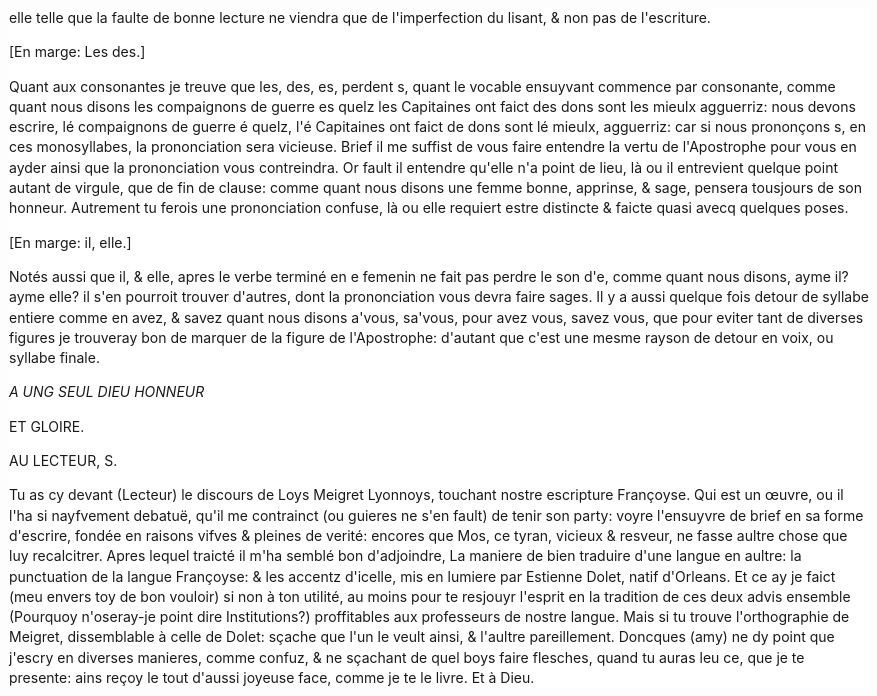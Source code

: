 elle telle que la faulte de bonne lecture ne viendra que de
l'imperfection du lisant, & non pas de l'escriture.

[En marge: Les des.]

Quant aux consonantes je treuve que les, des, es, perdent s, quant le
vocable ensuyvant commence par consonante, comme quant nous disons les
compaignons de guerre es quelz les Capitaines ont faict des dons sont
les mieulx agguerriz: nous devons escrire, lé compaignons de guerre é
quelz, l'é Capitaines ont faict de dons sont lé mieulx, agguerriz: car
si nous prononçons s, en ces monosyllabes, la prononciation sera
vicieuse. Brief il me suffist de vous faire entendre la vertu de
l'Apostrophe pour vous en ayder ainsi que la prononciation vous
contreindra. Or fault il entendre qu'elle n'a point de lieu, là ou il
entrevient quelque point autant de virgule, que de fin de clause: comme
quant nous disons une femme bonne, apprinse, & sage, pensera tousjours
de son honneur. Autrement tu ferois une prononciation confuse, là ou
elle requiert estre distincte & faicte quasi avecq quelques poses.

[En marge: il, elle.]

Notés aussi que il, & elle, apres le verbe terminé en e femenin ne
fait pas perdre le son d'e, comme quant nous disons, ayme il? ayme elle?
il s'en pourroit trouver d'autres, dont la prononciation vous devra
faire sages. Il y a aussi quelque fois detour de syllabe entiere comme
en avez, & savez quant nous disons a'vous, sa'vous, pour avez vous,
savez vous, que pour eviter tant de diverses figures je trouveray bon de
marquer de la figure de l'Apostrophe: d'autant que c'est une mesme
rayson de detour en voix, ou syllabe finale.


_A UNG SEUL DIEU HONNEUR_

ET GLOIRE.




AU LECTEUR, S.


Tu as cy devant (Lecteur) le discours de Loys Meigret Lyonnoys, touchant
nostre escripture Françoyse. Qui est un œuvre, ou il l'ha si
nayfvement debatuë, qu'il me contrainct (ou guieres ne s'en fault) de
tenir son party: voyre l'ensuyvre de brief en sa forme d'escrire,
fondée en raisons vifves & pleines de verité: encores que Mos, ce
tyran, vicieux & resveur, ne fasse aultre chose que luy recalcitrer.
Apres lequel traicté il m'ha semblé bon d'adjoindre, La maniere de
bien traduire d'une langue en aultre: la punctuation de la langue
Françoyse: & les accentz d'icelle, mis en lumiere par Estienne Dolet,
natif d'Orleans. Et ce ay je faict (meu envers toy de bon vouloir) si
non à ton utilité, au moins pour te resjouyr l'esprit en la tradition
de ces deux advis ensemble (Pourquoy n'oseray-je point dire
Institutions?) proffitables aux professeurs de nostre langue. Mais si tu
trouve l'orthographie de Meigret, dissemblable à celle de Dolet:
sçache que l'un le veult ainsi, & l'aultre pareillement. Doncques (amy)
ne dy point que j'escry en diverses manieres, comme confuz, & ne
sçachant de quel boys faire flesches, quand tu auras leu ce, que je te
presente: ains reçoy le tout d'aussi joyeuse face, comme je te le
livre. Et à Dieu.
